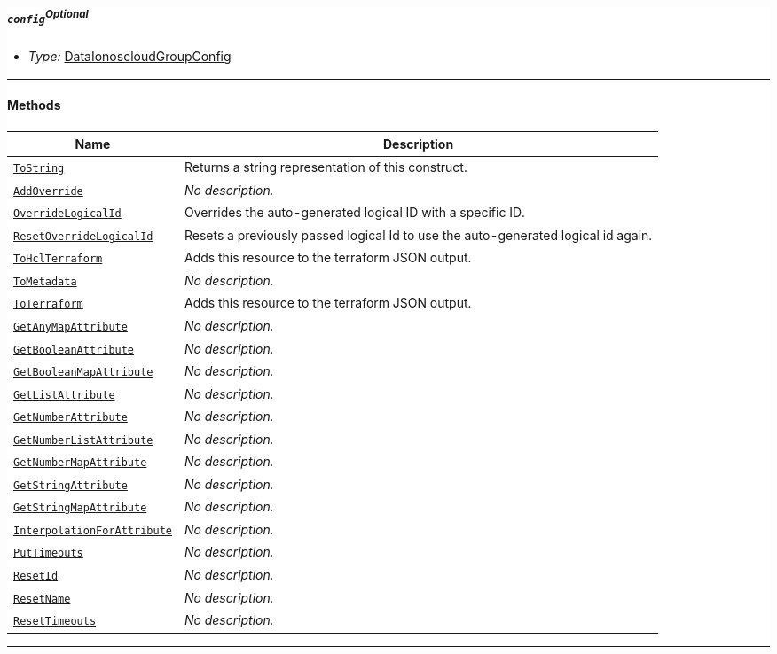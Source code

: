 
##### `config`<sup>Optional</sup> <a name="config" id="@cdktf/provider-ionoscloud.dataIonoscloudGroup.DataIonoscloudGroup.Initializer.parameter.config"></a>

- *Type:* <a href="#@cdktf/provider-ionoscloud.dataIonoscloudGroup.DataIonoscloudGroupConfig">DataIonoscloudGroupConfig</a>

---

#### Methods <a name="Methods" id="Methods"></a>

| **Name** | **Description** |
| --- | --- |
| <code><a href="#@cdktf/provider-ionoscloud.dataIonoscloudGroup.DataIonoscloudGroup.toString">ToString</a></code> | Returns a string representation of this construct. |
| <code><a href="#@cdktf/provider-ionoscloud.dataIonoscloudGroup.DataIonoscloudGroup.addOverride">AddOverride</a></code> | *No description.* |
| <code><a href="#@cdktf/provider-ionoscloud.dataIonoscloudGroup.DataIonoscloudGroup.overrideLogicalId">OverrideLogicalId</a></code> | Overrides the auto-generated logical ID with a specific ID. |
| <code><a href="#@cdktf/provider-ionoscloud.dataIonoscloudGroup.DataIonoscloudGroup.resetOverrideLogicalId">ResetOverrideLogicalId</a></code> | Resets a previously passed logical Id to use the auto-generated logical id again. |
| <code><a href="#@cdktf/provider-ionoscloud.dataIonoscloudGroup.DataIonoscloudGroup.toHclTerraform">ToHclTerraform</a></code> | Adds this resource to the terraform JSON output. |
| <code><a href="#@cdktf/provider-ionoscloud.dataIonoscloudGroup.DataIonoscloudGroup.toMetadata">ToMetadata</a></code> | *No description.* |
| <code><a href="#@cdktf/provider-ionoscloud.dataIonoscloudGroup.DataIonoscloudGroup.toTerraform">ToTerraform</a></code> | Adds this resource to the terraform JSON output. |
| <code><a href="#@cdktf/provider-ionoscloud.dataIonoscloudGroup.DataIonoscloudGroup.getAnyMapAttribute">GetAnyMapAttribute</a></code> | *No description.* |
| <code><a href="#@cdktf/provider-ionoscloud.dataIonoscloudGroup.DataIonoscloudGroup.getBooleanAttribute">GetBooleanAttribute</a></code> | *No description.* |
| <code><a href="#@cdktf/provider-ionoscloud.dataIonoscloudGroup.DataIonoscloudGroup.getBooleanMapAttribute">GetBooleanMapAttribute</a></code> | *No description.* |
| <code><a href="#@cdktf/provider-ionoscloud.dataIonoscloudGroup.DataIonoscloudGroup.getListAttribute">GetListAttribute</a></code> | *No description.* |
| <code><a href="#@cdktf/provider-ionoscloud.dataIonoscloudGroup.DataIonoscloudGroup.getNumberAttribute">GetNumberAttribute</a></code> | *No description.* |
| <code><a href="#@cdktf/provider-ionoscloud.dataIonoscloudGroup.DataIonoscloudGroup.getNumberListAttribute">GetNumberListAttribute</a></code> | *No description.* |
| <code><a href="#@cdktf/provider-ionoscloud.dataIonoscloudGroup.DataIonoscloudGroup.getNumberMapAttribute">GetNumberMapAttribute</a></code> | *No description.* |
| <code><a href="#@cdktf/provider-ionoscloud.dataIonoscloudGroup.DataIonoscloudGroup.getStringAttribute">GetStringAttribute</a></code> | *No description.* |
| <code><a href="#@cdktf/provider-ionoscloud.dataIonoscloudGroup.DataIonoscloudGroup.getStringMapAttribute">GetStringMapAttribute</a></code> | *No description.* |
| <code><a href="#@cdktf/provider-ionoscloud.dataIonoscloudGroup.DataIonoscloudGroup.interpolationForAttribute">InterpolationForAttribute</a></code> | *No description.* |
| <code><a href="#@cdktf/provider-ionoscloud.dataIonoscloudGroup.DataIonoscloudGroup.putTimeouts">PutTimeouts</a></code> | *No description.* |
| <code><a href="#@cdktf/provider-ionoscloud.dataIonoscloudGroup.DataIonoscloudGroup.resetId">ResetId</a></code> | *No description.* |
| <code><a href="#@cdktf/provider-ionoscloud.dataIonoscloudGroup.DataIonoscloudGroup.resetName">ResetName</a></code> | *No description.* |
| <code><a href="#@cdktf/provider-ionoscloud.dataIonoscloudGroup.DataIonoscloudGroup.resetTimeouts">ResetTimeouts</a></code> | *No description.* |

---
